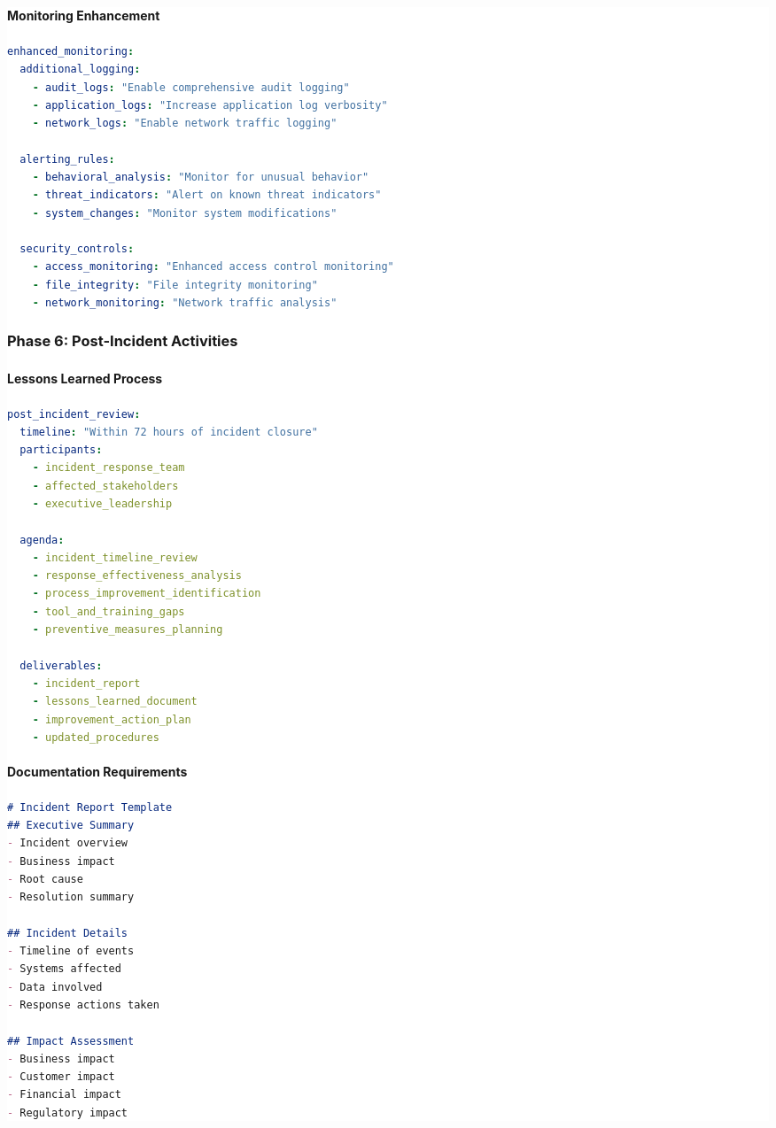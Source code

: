 #### Monitoring Enhancement
```yaml
enhanced_monitoring:
  additional_logging:
    - audit_logs: "Enable comprehensive audit logging"
    - application_logs: "Increase application log verbosity"
    - network_logs: "Enable network traffic logging"
    
  alerting_rules:
    - behavioral_analysis: "Monitor for unusual behavior"
    - threat_indicators: "Alert on known threat indicators"
    - system_changes: "Monitor system modifications"
    
  security_controls:
    - access_monitoring: "Enhanced access control monitoring"
    - file_integrity: "File integrity monitoring"
    - network_monitoring: "Network traffic analysis"
```

### Phase 6: Post-Incident Activities

#### Lessons Learned Process
```yaml
post_incident_review:
  timeline: "Within 72 hours of incident closure"
  participants:
    - incident_response_team
    - affected_stakeholders
    - executive_leadership
    
  agenda:
    - incident_timeline_review
    - response_effectiveness_analysis
    - process_improvement_identification
    - tool_and_training_gaps
    - preventive_measures_planning
    
  deliverables:
    - incident_report
    - lessons_learned_document
    - improvement_action_plan
    - updated_procedures
```

#### Documentation Requirements
```markdown
# Incident Report Template
## Executive Summary
- Incident overview
- Business impact
- Root cause
- Resolution summary

## Incident Details
- Timeline of events
- Systems affected
- Data involved
- Response actions taken

## Impact Assessment
- Business impact
- Customer impact
- Financial impact
- Regulatory impact
```